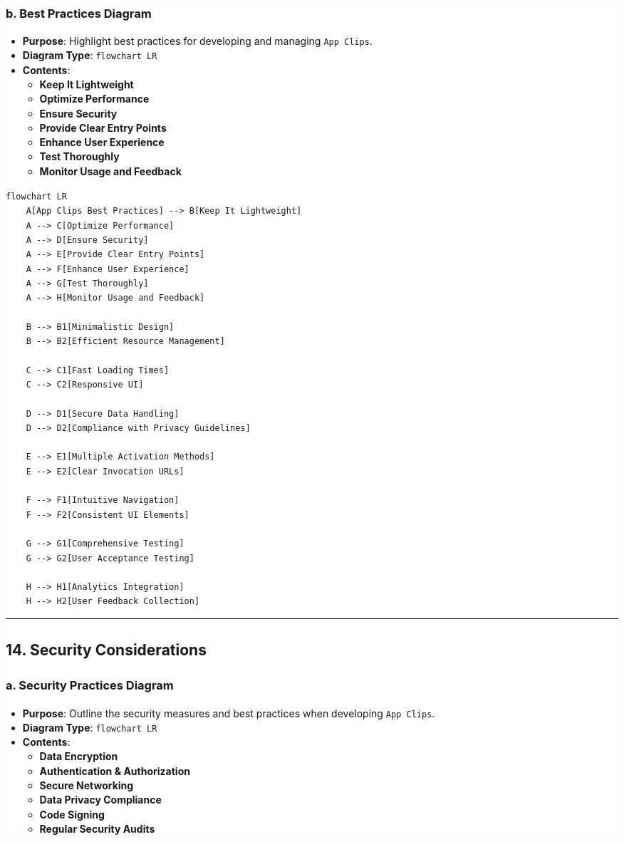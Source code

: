 ### **b. Best Practices Diagram**
- **Purpose**: Highlight best practices for developing and managing `App Clips`.
- **Diagram Type**: `flowchart LR`
- **Contents**:
  - **Keep It Lightweight**
  - **Optimize Performance**
  - **Ensure Security**
  - **Provide Clear Entry Points**
  - **Enhance User Experience**
  - **Test Thoroughly**
  - **Monitor Usage and Feedback**

```mermaid
flowchart LR
    A[App Clips Best Practices] --> B[Keep It Lightweight]
    A --> C[Optimize Performance]
    A --> D[Ensure Security]
    A --> E[Provide Clear Entry Points]
    A --> F[Enhance User Experience]
    A --> G[Test Thoroughly]
    A --> H[Monitor Usage and Feedback]
    
    B --> B1[Minimalistic Design]
    B --> B2[Efficient Resource Management]
    
    C --> C1[Fast Loading Times]
    C --> C2[Responsive UI]
    
    D --> D1[Secure Data Handling]
    D --> D2[Compliance with Privacy Guidelines]
    
    E --> E1[Multiple Activation Methods]
    E --> E2[Clear Invocation URLs]
    
    F --> F1[Intuitive Navigation]
    F --> F2[Consistent UI Elements]
    
    G --> G1[Comprehensive Testing]
    G --> G2[User Acceptance Testing]
    
    H --> H1[Analytics Integration]
    H --> H2[User Feedback Collection]
```

---

## **14. Security Considerations**

### **a. Security Practices Diagram**
- **Purpose**: Outline the security measures and best practices when developing `App Clips`.
- **Diagram Type**: `flowchart LR`
- **Contents**:
  - **Data Encryption**
  - **Authentication & Authorization**
  - **Secure Networking**
  - **Data Privacy Compliance**
  - **Code Signing**
  - **Regular Security Audits**
